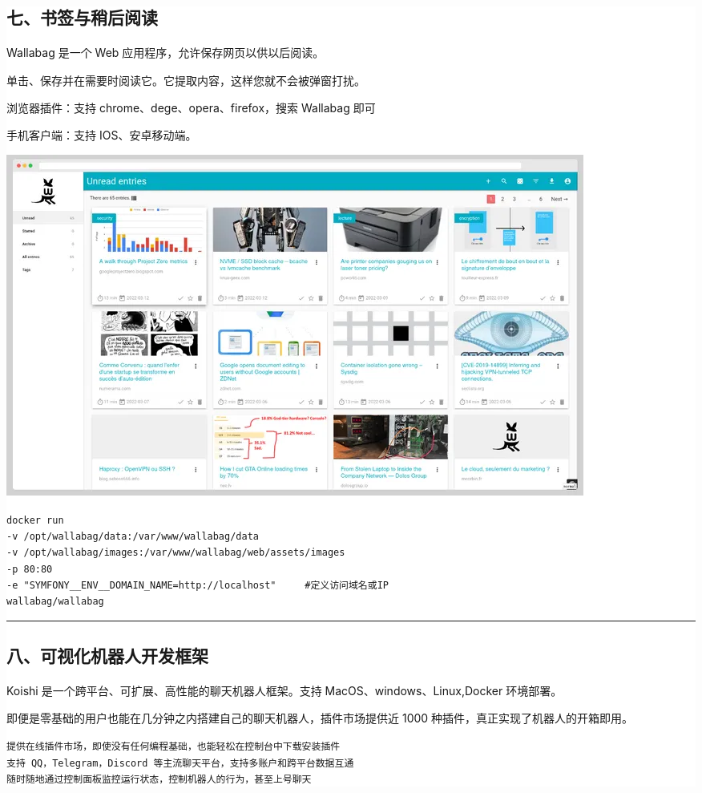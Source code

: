 
## 七、书签与稍后阅读

Wallabag 是一个 Web 应用程序，允许保存网页以供以后阅读。

单击、保存并在需要时阅读它。它提取内容，这样您就不会被弹窗打扰。

浏览器插件：支持 chrome、dege、opera、firefox，搜索 Wallabag 即可

手机客户端：支持 IOS、安卓移动端。

![图片](./Docker应用收集.assets/640-1714728965656-101.webp)

```
docker run
-v /opt/wallabag/data:/var/www/wallabag/data
-v /opt/wallabag/images:/var/www/wallabag/web/assets/images
-p 80:80
-e "SYMFONY__ENV__DOMAIN_NAME=http://localhost" 	#定义访问域名或IP
wallabag/wallabag
```

---

## 八、可视化机器人开发框架

Koishi 是一个跨平台、可扩展、高性能的聊天机器人框架。支持 MacOS、windows、Linux,Docker 环境部署。

即便是零基础的用户也能在几分钟之内搭建自己的聊天机器人，插件市场提供近 1000 种插件，真正实现了机器人的开箱即用。

```
提供在线插件市场，即使没有任何编程基础，也能轻松在控制台中下载安装插件
支持 QQ，Telegram，Discord 等主流聊天平台，支持多账户和跨平台数据互通
随时随地通过控制面板监控运行状态，控制机器人的行为，甚至上号聊天
```
